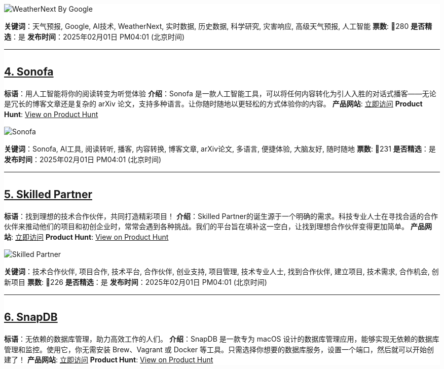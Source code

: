 ![WeatherNext By Google](https://ph-files.imgix.net/e05319e4-dd5a-4b46-95a7-902d1aee684e.png?auto=format&fit=crop&frame=1&h=512&w=1024)

**关键词**：天气预报, Google, AI技术, WeatherNext, 实时数据, 历史数据, 科学研究, 灾害响应, 高级天气预报, 人工智能
**票数**: 🔺280
**是否精选**：是
**发布时间**：2025年02月01日 PM04:01 (北京时间)

---

## [4. Sonofa](https://www.producthunt.com/posts/sonofa?utm_campaign=producthunt-api&utm_medium=api-v2&utm_source=Application%3A+My_PH_APP+%28ID%3A+138680%29)
**标语**：用人工智能将你的阅读转变为听觉体验
**介绍**：Sonofa 是一款人工智能工具，可以将任何内容转化为引人入胜的对话式播客——无论是冗长的博客文章还是复杂的 arXiv 论文，支持多种语言。让你随时随地以更轻松的方式体验你的内容。
**产品网站**: [立即访问](https://www.producthunt.com/r/EMLOXA7A6LIT2J?utm_campaign=producthunt-api&utm_medium=api-v2&utm_source=Application%3A+My_PH_APP+%28ID%3A+138680%29)
**Product Hunt**: [View on Product Hunt](https://www.producthunt.com/posts/sonofa?utm_campaign=producthunt-api&utm_medium=api-v2&utm_source=Application%3A+My_PH_APP+%28ID%3A+138680%29)

![Sonofa](https://ph-files.imgix.net/acb393e4-0698-475e-926a-bc50cf92bfcf.png?auto=format&fit=crop&frame=1&h=512&w=1024)

**关键词**：Sonofa, AI工具, 阅读转听, 播客, 内容转换, 博客文章, arXiv论文, 多语言, 便捷体验, 大脑友好, 随时随地
**票数**: 🔺231
**是否精选**：是
**发布时间**：2025年02月01日 PM04:01 (北京时间)

---

## [5. Skilled Partner](https://www.producthunt.com/posts/skilled-partner?utm_campaign=producthunt-api&utm_medium=api-v2&utm_source=Application%3A+My_PH_APP+%28ID%3A+138680%29)
**标语**：找到理想的技术合作伙伴，共同打造精彩项目！
**介绍**：Skilled Partner的诞生源于一个明确的需求。科技专业人士在寻找合适的合作伙伴来推动他们的项目和初创企业时，常常会遇到各种挑战。我们的平台旨在填补这一空白，让找到理想合作伙伴变得更加简单。
**产品网站**: [立即访问](https://www.producthunt.com/r/BKHSHZVATWUH4F?utm_campaign=producthunt-api&utm_medium=api-v2&utm_source=Application%3A+My_PH_APP+%28ID%3A+138680%29)
**Product Hunt**: [View on Product Hunt](https://www.producthunt.com/posts/skilled-partner?utm_campaign=producthunt-api&utm_medium=api-v2&utm_source=Application%3A+My_PH_APP+%28ID%3A+138680%29)

![Skilled Partner](https://ph-files.imgix.net/164c005c-11e4-4810-8ed4-ae4e848ecb8b.png?auto=format&fit=crop&frame=1&h=512&w=1024)

**关键词**：技术合作伙伴, 项目合作, 技术平台, 合作伙伴, 创业支持, 项目管理, 技术专业人士, 找到合作伙伴, 建立项目, 技术需求, 合作机会, 创新项目
**票数**: 🔺226
**是否精选**：是
**发布时间**：2025年02月01日 PM04:01 (北京时间)

---

## [6. SnapDB](https://www.producthunt.com/posts/snapdb?utm_campaign=producthunt-api&utm_medium=api-v2&utm_source=Application%3A+My_PH_APP+%28ID%3A+138680%29)
**标语**：无依赖的数据库管理，助力高效工作的人们。
**介绍**：SnapDB 是一款专为 macOS 设计的数据库管理应用，能够实现无依赖的数据库管理和监控。使用它，你无需安装 Brew、Vagrant 或 Docker 等工具。只需选择你想要的数据库服务，设置一个端口，然后就可以开始创建了！
**产品网站**: [立即访问](https://www.producthunt.com/r/AMHAGB5UFFR6SC?utm_campaign=producthunt-api&utm_medium=api-v2&utm_source=Application%3A+My_PH_APP+%28ID%3A+138680%29)
**Product Hunt**: [View on Product Hunt](https://www.producthunt.com/posts/snapdb?utm_campaign=producthunt-api&utm_medium=api-v2&utm_source=Application%3A+My_PH_APP+%28ID%3A+138680%29)
